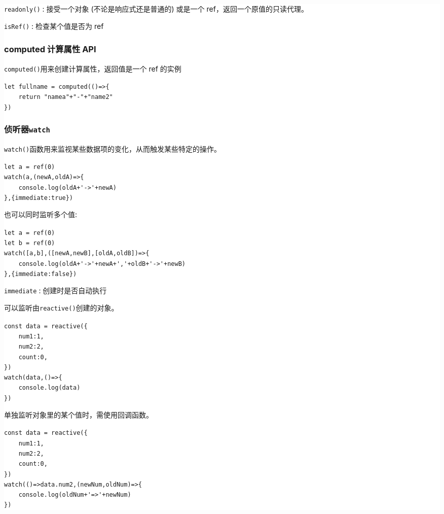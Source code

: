 `readonly()` : 接受一个对象 (不论是响应式还是普通的) 或是一个 ref，返回一个原值的只读代理。

`isRef()` : 检查某个值是否为 ref

### computed 计算属性 API

`computed()`用来创建计算属性，返回值是一个 ref 的实例

````vue
let fullname = computed(()=>{
    return "namea"+"-"+"name2"
})
````

### 侦听器`watch`

`watch()`函数用来监视某些数据项的变化，从而触发某些特定的操作。

````vue
let a = ref(0)
watch(a,(newA,oldA)=>{
    console.log(oldA+'->'+newA)
},{immediate:true})
````

也可以同时监听多个值:

````vue
let a = ref(0)
let b = ref(0)
watch([a,b],([newA,newB],[oldA,oldB])=>{
    console.log(oldA+'->'+newA+','+oldB+'->'+newB)
},{immediate:false})
````

`immediate` : 创建时是否自动执行

可以监听由`reactive()`创建的对象。

````vue
const data = reactive({
    num1:1,
    num2:2,
    count:0,
})
watch(data,()=>{
    console.log(data)
})
````

单独监听对象里的某个值时，需使用回调函数。

````vue
const data = reactive({
    num1:1,
    num2:2,
    count:0,
})
watch(()=>data.num2,(newNum,oldNum)=>{
    console.log(oldNum+'=>'+newNum)
})
````

